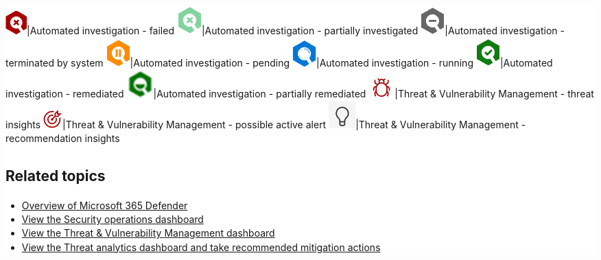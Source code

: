 ![Failed icon](images/failed.png)|Automated investigation - failed
![Partially remediated icon](images/partially-investigated.png)|Automated investigation - partially investigated
![Terminated by system](images/terminated-by-system.png)|Automated investigation - terminated by system
![Pending icon](images/pending.png)|Automated investigation - pending
![Running icon](images/running.png)|Automated investigation - running
![Remediated icon2](images/remediated.png)|Automated investigation - remediated
![Partially investigated icon](images/partially_remediated.png)|Automated investigation - partially remediated
![Threat insights icon](images/tvm_bug_icon.png)|Threat & Vulnerability Management - threat insights
![Possible active alert icon](images/tvm_alert_icon.png)|Threat & Vulnerability Management - possible active alert
![Recommendation insights icon](images/tvm_insight_icon.png)|Threat & Vulnerability Management - recommendation insights

## Related topics

- [Overview of Microsoft 365 Defender](use.md)
- [View the Security operations dashboard](security-operations-dashboard.md)
- [View the Threat & Vulnerability Management dashboard](tvm-dashboard-insights.md)
- [View the Threat analytics dashboard and take recommended mitigation actions](threat-analytics.md)
